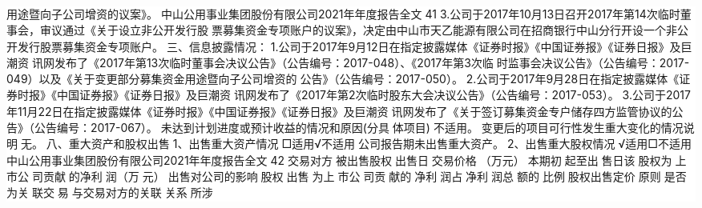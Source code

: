 用途暨向子公司增资的议案》。
中山公用事业集团股份有限公司2021年年度报告全文
41
3.公司于2017年10月13日召开2017年第14次临时董事会，审议通过《关于设立非公开发行股
票募集资金专项账户的议案》，决定由中山市天乙能源有限公司在招商银行中山分行开设一个非公
开发行股票募集资金专项账户。
三、信息披露情况：
1.公司于2017年9月12日在指定披露媒体《证券时报》《中国证券报》《证券日报》及巨潮资
讯网发布了《2017年第13次临时董事会决议公告》（公告编号：2017-048）、《2017年第3次临
时监事会决议公告》（公告编号：2017-049）以及《关于变更部分募集资金用途暨向子公司增资的
公告》（公告编号：2017-050）。
2.公司于2017年9月28日在指定披露媒体《证券时报》《中国证券报》《证券日报》及巨潮资
讯网发布了《2017年第2次临时股东大会决议公告》（公告编号：2017-053）。
3.公司于2017年11月22日在指定披露媒体《证券时报》《中国证券报》《证券日报》及巨潮资
讯网发布了《关于签订募集资金专户储存四方监管协议的公告》（公告编号：2017-067）。
未达到计划进度或预计收益的情况和原因(分具
体项目)
不适用。
变更后的项目可行性发生重大变化的情况说明
无。
八、重大资产和股权出售
1、出售重大资产情况
□适用√不适用
公司报告期未出售重大资产。
2、出售重大股权情况
√适用□不适用
中山公用事业集团股份有限公司2021年年度报告全文
42
交易对方
被出售股权
出售日
交易价格
（万元）
本期初
起至出
售日该
股权为
上市公
司贡献
的净利
润（万
元）
出售对公司的影响
股权
出售
为上
市公
司贡
献的
净利
润占
净利
润总
额的
比例
股权出售定价
原则
是否
为关
联交
易
与交易对方的关联
关系
所涉